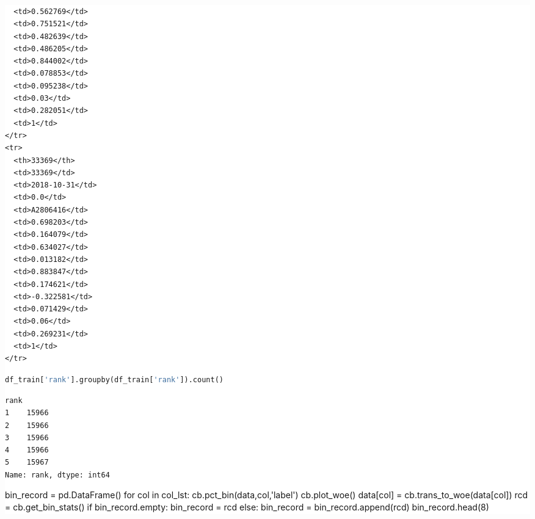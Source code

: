       <td>0.562769</td>
      <td>0.751521</td>
      <td>0.482639</td>
      <td>0.486205</td>
      <td>0.844002</td>
      <td>0.078853</td>
      <td>0.095238</td>
      <td>0.03</td>
      <td>0.282051</td>
      <td>1</td>
    </tr>
    <tr>
      <th>33369</th>
      <td>33369</td>
      <td>2018-10-31</td>
      <td>0.0</td>
      <td>A2806416</td>
      <td>0.698203</td>
      <td>0.164079</td>
      <td>0.634027</td>
      <td>0.013182</td>
      <td>0.883847</td>
      <td>0.174621</td>
      <td>-0.322581</td>
      <td>0.071429</td>
      <td>0.06</td>
      <td>0.269231</td>
      <td>1</td>
    </tr>
  </tbody>
</table>
</div>




```python
df_train['rank'].groupby(df_train['rank']).count()
```




    rank
    1    15966
    2    15966
    3    15966
    4    15966
    5    15967
    Name: rank, dtype: int64



bin_record = pd.DataFrame()
for col in col_lst:
    cb.pct_bin(data,col,'label')
    cb.plot_woe()
    data[col] = cb.trans_to_woe(data[col])
    rcd = cb.get_bin_stats()
    if bin_record.empty:
        bin_record = rcd
    else:
        bin_record = bin_record.append(rcd)
bin_record.head(8)
